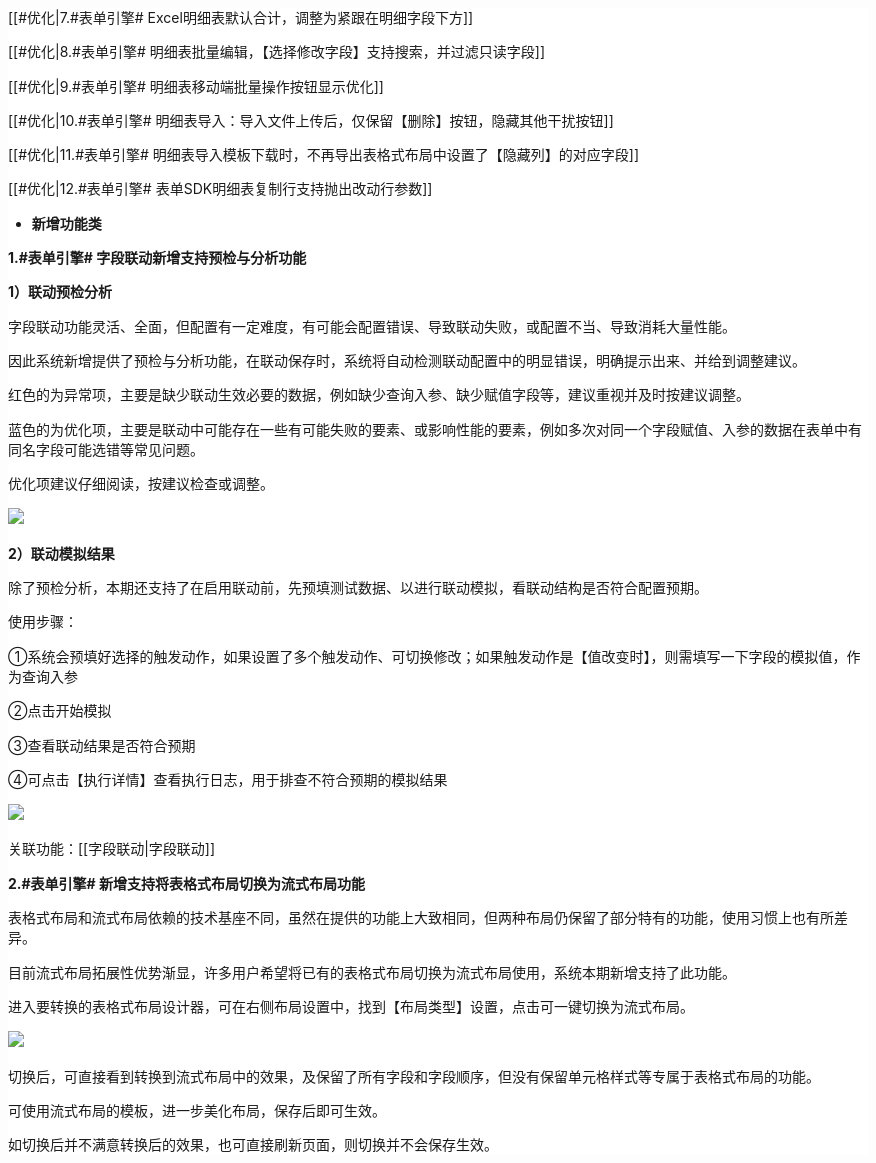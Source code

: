 [[#优化|7.#表单引擎# Excel明细表默认合计，调整为紧跟在明细字段下方]]

[[#优化|8.#表单引擎# 明细表批量编辑，【选择修改字段】支持搜索，并过滤只读字段]]

[[#优化|9.#表单引擎# 明细表移动端批量操作按钮显示优化]]

[[#优化|10.#表单引擎# 明细表导入：导入文件上传后，仅保留【删除】按钮，隐藏其他干扰按钮]]

[[#优化|11.#表单引擎# 明细表导入模板下载时，不再导出表格式布局中设置了【隐藏列】的对应字段]]

[[#优化|12.#表单引擎# 表单SDK明细表复制行支持抛出改动行参数]]

- **新增功能类**

**1.#表单引擎# 字段联动新增支持预检与分析功能**

**1）联动预检分析**

字段联动功能灵活、全面，但配置有一定难度，有可能会配置错误、导致联动失败，或配置不当、导致消耗大量性能。

因此系统新增提供了预检与分析功能，在联动保存时，系统将自动检测联动配置中的明显错误，明确提示出来、并给到调整建议。

红色的为异常项，主要是缺少联动生效必要的数据，例如缺少查询入参、缺少赋值字段等，建议重视并及时按建议调整。

蓝色的为优化项，主要是联动中可能存在一些有可能失败的要素、或影响性能的要素，例如多次对同一个字段赋值、入参的数据在表单中有同名字段可能选错等常见问题。

优化项建议仔细阅读，按建议检查或调整。

![](https://myhelpdoc.oss-cn-heyuan.aliyuncs.com/mdimages/1267e96f247fac0f9753840a7a4c4bf7.jpg)

**2）联动模拟结果**

除了预检分析，本期还支持了在启用联动前，先预填测试数据、以进行联动模拟，看联动结构是否符合配置预期。

使用步骤：

①系统会预填好选择的触发动作，如果设置了多个触发动作、可切换修改；如果触发动作是【值改变时】，则需填写一下字段的模拟值，作为查询入参

②点击开始模拟

③查看联动结果是否符合预期

④可点击【执行详情】查看执行日志，用于排查不符合预期的模拟结果

![](https://myhelpdoc.oss-cn-heyuan.aliyuncs.com/mdimages/1e0568e3f34ee21be354641d5ea2b3de.jpg)

关联功能：[[字段联动|字段联动]]

**2.#表单引擎# 新增支持将表格式布局切换为流式布局功能**

表格式布局和流式布局依赖的技术基座不同，虽然在提供的功能上大致相同，但两种布局仍保留了部分特有的功能，使用习惯上也有所差异。

目前流式布局拓展性优势渐显，许多用户希望将已有的表格式布局切换为流式布局使用，系统本期新增支持了此功能。

进入要转换的表格式布局设计器，可在右侧布局设置中，找到【布局类型】设置，点击可一键切换为流式布局。

![](https://myhelpdoc.oss-cn-heyuan.aliyuncs.com/mdimages/1f10f303f38fb18052f16a2e4196f577.jpg)

切换后，可直接看到转换到流式布局中的效果，及保留了所有字段和字段顺序，但没有保留单元格样式等专属于表格式布局的功能。

可使用流式布局的模板，进一步美化布局，保存后即可生效。

如切换后并不满意转换后的效果，也可直接刷新页面，则切换并不会保存生效。
